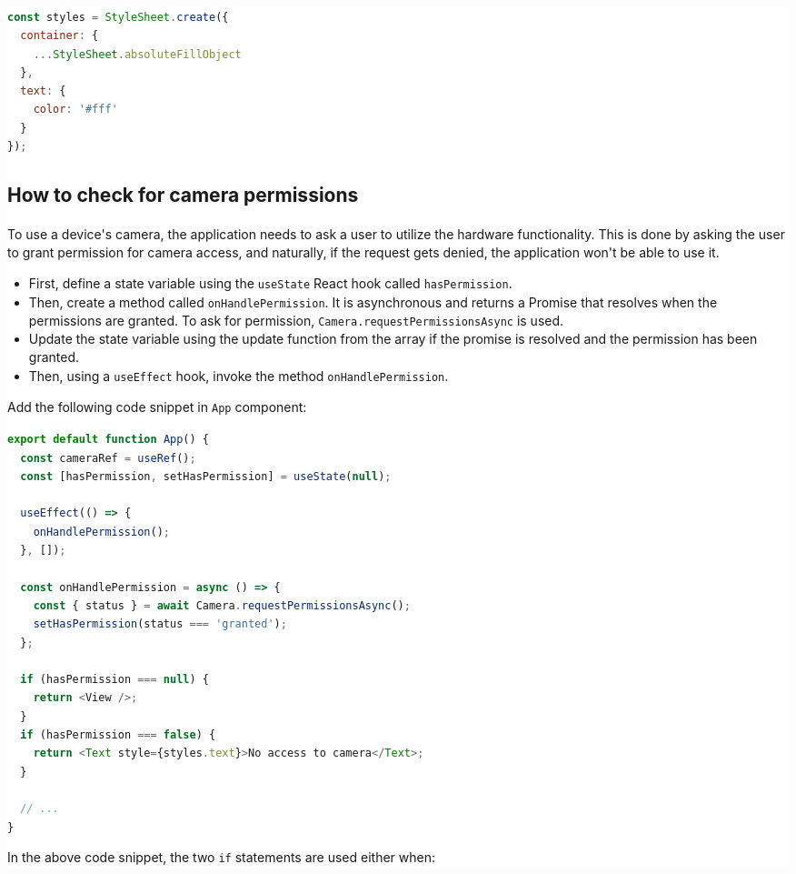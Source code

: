 ```js
const styles = StyleSheet.create({
  container: {
    ...StyleSheet.absoluteFillObject
  },
  text: {
    color: '#fff'
  }
});
```

## How to check for camera permissions

To use a device's camera, the application needs to ask a user to utilize the hardware functionality. This is done by asking the user to grant permission for camera access, and naturally, if the request gets denied, the application won't be able to use it.

- First, define a state variable using the `useState` React hook called `hasPermission`.
- Then, create a method called `onHandlePermission`. It is asynchronous and returns a Promise that resolves when the permissions are granted. To ask for permission, `Camera.requestPermissionsAsync` is used.
- Update the state variable using the update function from the array if the promise is resolved and the permission has been granted.
- Then, using a `useEffect` hook, invoke the method `onHandlePermission`.

Add the following code snippet in `App` component:

```js
export default function App() {
  const cameraRef = useRef();
  const [hasPermission, setHasPermission] = useState(null);

  useEffect(() => {
    onHandlePermission();
  }, []);

  const onHandlePermission = async () => {
    const { status } = await Camera.requestPermissionsAsync();
    setHasPermission(status === 'granted');
  };

  if (hasPermission === null) {
    return <View />;
  }
  if (hasPermission === false) {
    return <Text style={styles.text}>No access to camera</Text>;
  }

  // ...
}
```

In the above code snippet, the two `if` statements are used either when:
